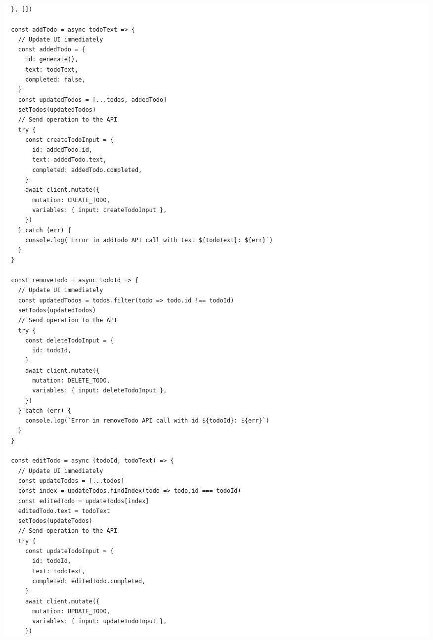 ```
  }, [])

  const addTodo = async todoText => {
    // Update UI immediately
    const addedTodo = {
      id: generate(),
      text: todoText,
      completed: false,
    }
    const updatedTodos = [...todos, addedTodo]
    setTodos(updatedTodos)
    // Send operation to the API
    try {
      const createTodoInput = {
        id: addedTodo.id,
        text: addedTodo.text,
        completed: addedTodo.completed,
      }
      await client.mutate({
        mutation: CREATE_TODO,
        variables: { input: createTodoInput },
      })
    } catch (err) {
      console.log(`Error in addTodo API call with text ${todoText}: ${err}`)
    }
  }

  const removeTodo = async todoId => {
    // Update UI immediately
    const updatedTodos = todos.filter(todo => todo.id !== todoId)
    setTodos(updatedTodos)
    // Send operation to the API
    try {
      const deleteTodoInput = {
        id: todoId,
      }
      await client.mutate({
        mutation: DELETE_TODO,
        variables: { input: deleteTodoInput },
      })
    } catch (err) {
      console.log(`Error in removeTodo API call with id ${todoId}: ${err}`)
    }
  }

  const editTodo = async (todoId, todoText) => {
    // Update UI immediately
    const updateTodos = [...todos]
    const index = updateTodos.findIndex(todo => todo.id === todoId)
    const editedTodo = updateTodos[index]
    editedTodo.text = todoText
    setTodos(updateTodos)
    // Send operation to the API
    try {
      const updateTodoInput = {
        id: todoId,
        text: todoText,
        completed: editedTodo.completed,
      }
      await client.mutate({
        mutation: UPDATE_TODO,
        variables: { input: updateTodoInput },
      })
```